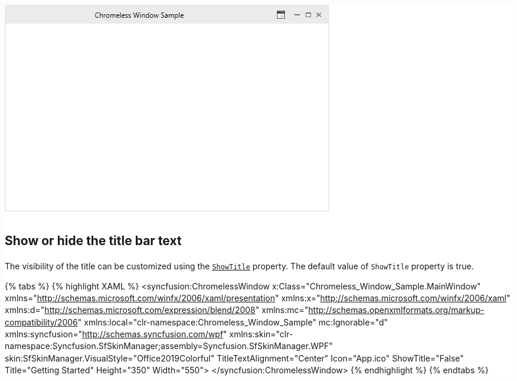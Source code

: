 ![Title text alignment](Getting-Started_images/TitleTextAlignment.png)

## Show or hide the title bar text

The visibility of the title can be customized using the [`ShowTitle`](https://help.syncfusion.com/cr/wpf/Syncfusion.Windows.Shared.ChromelessWindow.html#Syncfusion_Windows_Shared_ChromelessWindow_ShowTitle) property. The default value of `ShowTitle` property is true.

{% tabs %}
{% highlight XAML %}
<syncfusion:ChromelessWindow x:Class="Chromeless_Window_Sample.MainWindow"
        xmlns="http://schemas.microsoft.com/winfx/2006/xaml/presentation"
        xmlns:x="http://schemas.microsoft.com/winfx/2006/xaml"
        xmlns:d="http://schemas.microsoft.com/expression/blend/2008"
        xmlns:mc="http://schemas.openxmlformats.org/markup-compatibility/2006"
        xmlns:local="clr-namespace:Chromeless_Window_Sample"
        mc:Ignorable="d" xmlns:syncfusion="http://schemas.syncfusion.com/wpf"
        xmlns:skin="clr-namespace:Syncfusion.SfSkinManager;assembly=Syncfusion.SfSkinManager.WPF"
        skin:SfSkinManager.VisualStyle="Office2019Colorful"
        TitleTextAlignment="Center"
        Icon="App.ico"
        ShowTitle="False" 
        Title="Getting Started"
        Height="350" Width="550">
    <Grid>
    </Grid>
</syncfusion:ChromelessWindow>
{% endhighlight %}
{% endtabs %}
